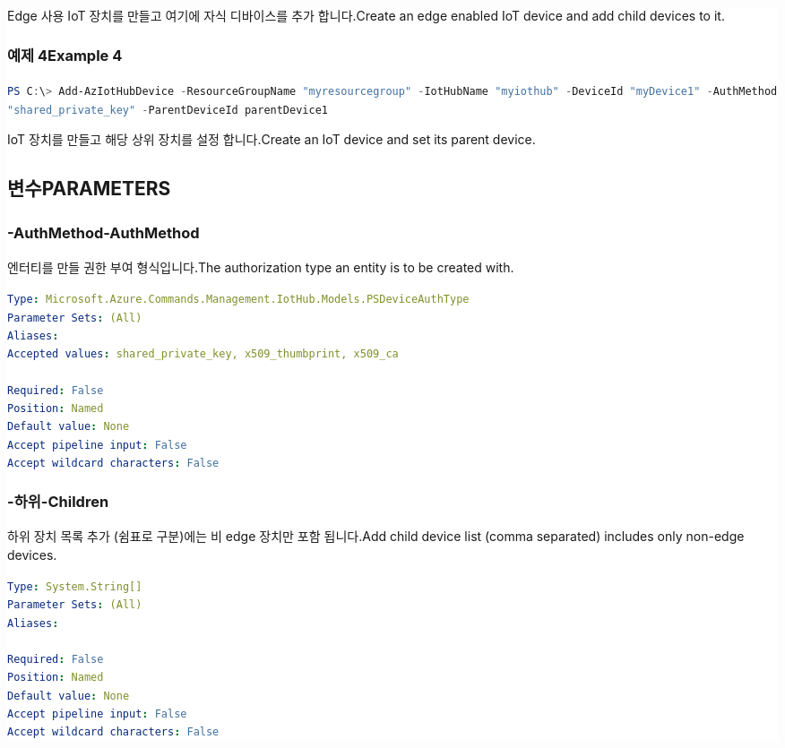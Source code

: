 <span data-ttu-id="44280-116">Edge 사용 IoT 장치를 만들고 여기에 자식 디바이스를 추가 합니다.</span><span class="sxs-lookup"><span data-stu-id="44280-116">Create an edge enabled IoT device and add child devices to it.</span></span>

### <span data-ttu-id="44280-117">예제 4</span><span class="sxs-lookup"><span data-stu-id="44280-117">Example 4</span></span>
```powershell
PS C:\> Add-AzIotHubDevice -ResourceGroupName "myresourcegroup" -IotHubName "myiothub" -DeviceId "myDevice1" -AuthMethod "shared_private_key" -ParentDeviceId parentDevice1
```

<span data-ttu-id="44280-118">IoT 장치를 만들고 해당 상위 장치를 설정 합니다.</span><span class="sxs-lookup"><span data-stu-id="44280-118">Create an IoT device and set its parent device.</span></span>

## <span data-ttu-id="44280-119">변수</span><span class="sxs-lookup"><span data-stu-id="44280-119">PARAMETERS</span></span>

### <span data-ttu-id="44280-120">-AuthMethod</span><span class="sxs-lookup"><span data-stu-id="44280-120">-AuthMethod</span></span>
<span data-ttu-id="44280-121">엔터티를 만들 권한 부여 형식입니다.</span><span class="sxs-lookup"><span data-stu-id="44280-121">The authorization type an entity is to be created with.</span></span>

```yaml
Type: Microsoft.Azure.Commands.Management.IotHub.Models.PSDeviceAuthType
Parameter Sets: (All)
Aliases:
Accepted values: shared_private_key, x509_thumbprint, x509_ca

Required: False
Position: Named
Default value: None
Accept pipeline input: False
Accept wildcard characters: False
```

### <span data-ttu-id="44280-122">-하위</span><span class="sxs-lookup"><span data-stu-id="44280-122">-Children</span></span>
<span data-ttu-id="44280-123">하위 장치 목록 추가 (쉼표로 구분)에는 비 edge 장치만 포함 됩니다.</span><span class="sxs-lookup"><span data-stu-id="44280-123">Add child device list (comma separated) includes only non-edge devices.</span></span>

```yaml
Type: System.String[]
Parameter Sets: (All)
Aliases:

Required: False
Position: Named
Default value: None
Accept pipeline input: False
Accept wildcard characters: False
```
